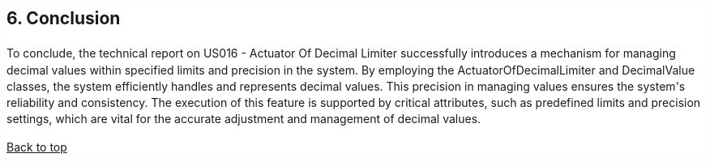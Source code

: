 ## 6. Conclusion

To conclude, the technical report on US016 - Actuator Of Decimal Limiter successfully introduces a mechanism for managing
decimal values within specified limits and precision in the system. By employing the ActuatorOfDecimalLimiter and 
DecimalValue classes, the system efficiently handles and represents decimal values. 
This precision in managing values ensures the system's reliability and consistency. 
The execution of this feature is supported by critical attributes, such as predefined limits and precision settings, 
which are vital for the accurate adjustment and management of decimal values.

[Back to top](#us016---actuator-of-decimal-limiter)